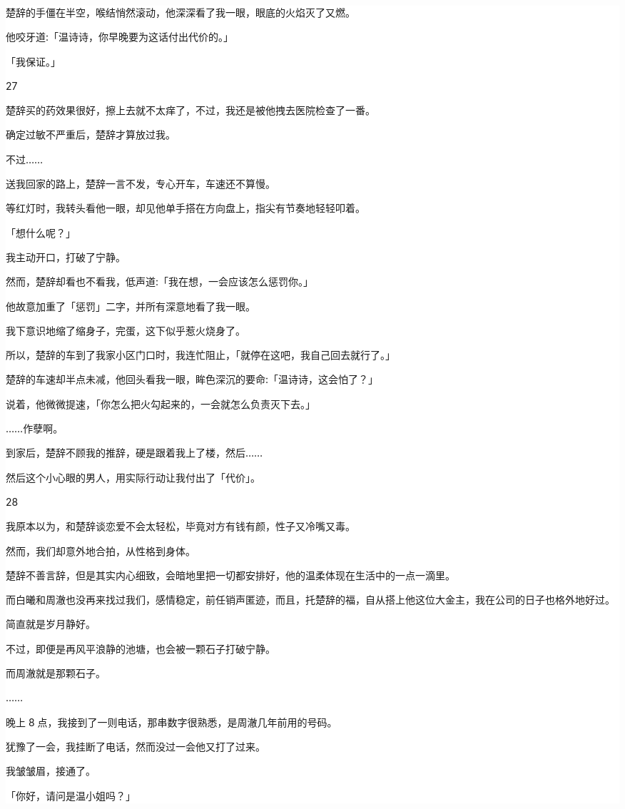 楚辞的手僵在半空，喉结悄然滚动，他深深看了我一眼，眼底的火焰灭了又燃。

他咬牙道:「温诗诗，你早晚要为这话付出代价的。」

「我保证。」

27

楚辞买的药效果很好，擦上去就不太痒了，不过，我还是被他拽去医院检查了一番。

确定过敏不严重后，楚辞才算放过我。

不过……

送我回家的路上，楚辞一言不发，专心开车，车速还不算慢。

等红灯时，我转头看他一眼，却见他单手搭在方向盘上，指尖有节奏地轻轻叩着。

「想什么呢？」

我主动开口，打破了宁静。

然而，楚辞却看也不看我，低声道:「我在想，一会应该怎么惩罚你。」

他故意加重了「惩罚」二字，并所有深意地看了我一眼。

我下意识地缩了缩身子，完蛋，这下似乎惹火烧身了。

所以，楚辞的车到了我家小区门口时，我连忙阻止，「就停在这吧，我自己回去就行了。」

楚辞的车速却半点未减，他回头看我一眼，眸色深沉的要命:「温诗诗，这会怕了？」

说着，他微微提速，「你怎么把火勾起来的，一会就怎么负责灭下去。」

……作孽啊。

到家后，楚辞不顾我的推辞，硬是跟着我上了楼，然后……

然后这个小心眼的男人，用实际行动让我付出了「代价」。

28

我原本以为，和楚辞谈恋爱不会太轻松，毕竟对方有钱有颜，性子又冷嘴又毒。

然而，我们却意外地合拍，从性格到身体。

楚辞不善言辞，但是其实内心细致，会暗地里把一切都安排好，他的温柔体现在生活中的一点一滴里。

而白曦和周澈也没再来找过我们，感情稳定，前任销声匿迹，而且，托楚辞的福，自从搭上他这位大金主，我在公司的日子也格外地好过。

简直就是岁月静好。

不过，即便是再风平浪静的池塘，也会被一颗石子打破宁静。

而周澈就是那颗石子。

……

晚上 8 点，我接到了一则电话，那串数字很熟悉，是周澈几年前用的号码。

犹豫了一会，我挂断了电话，然而没过一会他又打了过来。

我皱皱眉，接通了。

「你好，请问是温小姐吗？」
